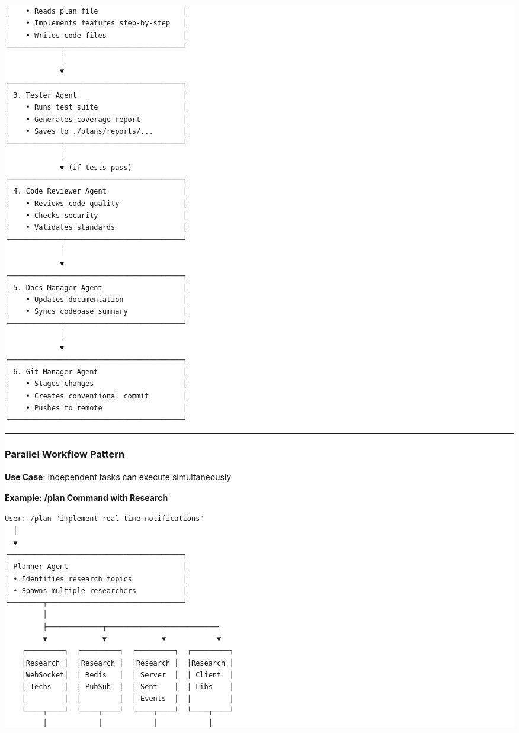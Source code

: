```
│    • Reads plan file                    │
│    • Implements features step-by-step   │
│    • Writes code files                  │
└────────────┬────────────────────────────┘
             │
             ▼
┌─────────────────────────────────────────┐
│ 3. Tester Agent                         │
│    • Runs test suite                    │
│    • Generates coverage report          │
│    • Saves to ./plans/reports/...       │
└────────────┬────────────────────────────┘
             │
             ▼ (if tests pass)
┌─────────────────────────────────────────┐
│ 4. Code Reviewer Agent                  │
│    • Reviews code quality               │
│    • Checks security                    │
│    • Validates standards                │
└────────────┬────────────────────────────┘
             │
             ▼
┌─────────────────────────────────────────┐
│ 5. Docs Manager Agent                   │
│    • Updates documentation              │
│    • Syncs codebase summary             │
└────────────┬────────────────────────────┘
             │
             ▼
┌─────────────────────────────────────────┐
│ 6. Git Manager Agent                    │
│    • Stages changes                     │
│    • Creates conventional commit        │
│    • Pushes to remote                   │
└─────────────────────────────────────────┘
```

---

### Parallel Workflow Pattern

**Use Case**: Independent tasks can execute simultaneously

**Example: /plan Command with Research**

```
User: /plan "implement real-time notifications"
  │
  ▼
┌─────────────────────────────────────────┐
│ Planner Agent                           │
│ • Identifies research topics            │
│ • Spawns multiple researchers           │
└────────┬────────────────────────────────┘
         │
         ├─────────────┬─────────────┬────────────┐
         ▼             ▼             ▼            ▼
    ┌─────────┐  ┌─────────┐  ┌─────────┐  ┌─────────┐
    │Research │  │Research │  │Research │  │Research │
    │WebSocket│  │ Redis   │  │ Server  │  │ Client  │
    │ Techs   │  │ PubSub  │  │ Sent    │  │ Libs    │
    │         │  │         │  │ Events  │  │         │
    └────┬────┘  └────┬────┘  └────┬────┘  └────┬────┘
         │            │            │            │
```